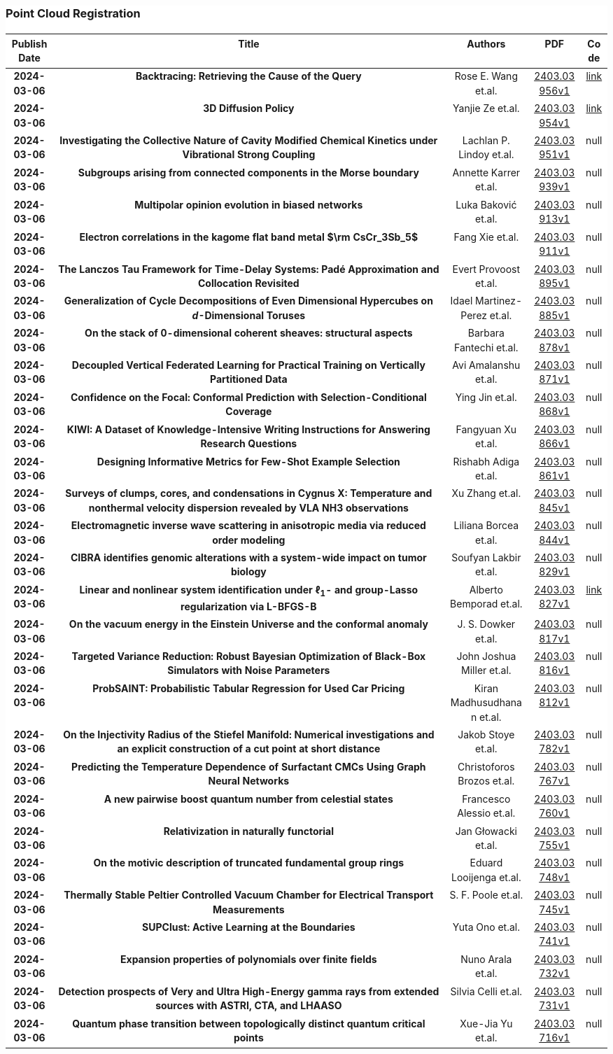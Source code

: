### Point Cloud Registration
|Publish Date|Title|Authors|PDF|Code|
| :---: | :---: | :---: | :---: | :---: |
|**2024-03-06**|**Backtracing: Retrieving the Cause of the Query**|Rose E. Wang et.al.|[2403.03956v1](http://arxiv.org/abs/2403.03956v1)|[link](https://github.com/rosewang2008/backtracing)|
|**2024-03-06**|**3D Diffusion Policy**|Yanjie Ze et.al.|[2403.03954v1](http://arxiv.org/abs/2403.03954v1)|[link](https://github.com/YanjieZe/3D-Diffusion-Policy)|
|**2024-03-06**|**Investigating the Collective Nature of Cavity Modified Chemical Kinetics under Vibrational Strong Coupling**|Lachlan P. Lindoy et.al.|[2403.03951v1](http://arxiv.org/abs/2403.03951v1)|null|
|**2024-03-06**|**Subgroups arising from connected components in the Morse boundary**|Annette Karrer et.al.|[2403.03939v1](http://arxiv.org/abs/2403.03939v1)|null|
|**2024-03-06**|**Multipolar opinion evolution in biased networks**|Luka Baković et.al.|[2403.03913v1](http://arxiv.org/abs/2403.03913v1)|null|
|**2024-03-06**|**Electron correlations in the kagome flat band metal $\rm CsCr_3Sb_5$**|Fang Xie et.al.|[2403.03911v1](http://arxiv.org/abs/2403.03911v1)|null|
|**2024-03-06**|**The Lanczos Tau Framework for Time-Delay Systems: Padé Approximation and Collocation Revisited**|Evert Provoost et.al.|[2403.03895v1](http://arxiv.org/abs/2403.03895v1)|null|
|**2024-03-06**|**Generalization of Cycle Decompositions of Even Dimensional Hypercubes on $d$-Dimensional Toruses**|Idael Martinez-Perez et.al.|[2403.03885v1](http://arxiv.org/abs/2403.03885v1)|null|
|**2024-03-06**|**On the stack of 0-dimensional coherent sheaves: structural aspects**|Barbara Fantechi et.al.|[2403.03878v1](http://arxiv.org/abs/2403.03878v1)|null|
|**2024-03-06**|**Decoupled Vertical Federated Learning for Practical Training on Vertically Partitioned Data**|Avi Amalanshu et.al.|[2403.03871v1](http://arxiv.org/abs/2403.03871v1)|null|
|**2024-03-06**|**Confidence on the Focal: Conformal Prediction with Selection-Conditional Coverage**|Ying Jin et.al.|[2403.03868v1](http://arxiv.org/abs/2403.03868v1)|null|
|**2024-03-06**|**KIWI: A Dataset of Knowledge-Intensive Writing Instructions for Answering Research Questions**|Fangyuan Xu et.al.|[2403.03866v1](http://arxiv.org/abs/2403.03866v1)|null|
|**2024-03-06**|**Designing Informative Metrics for Few-Shot Example Selection**|Rishabh Adiga et.al.|[2403.03861v1](http://arxiv.org/abs/2403.03861v1)|null|
|**2024-03-06**|**Surveys of clumps, cores, and condensations in Cygnus X: Temperature and nonthermal velocity dispersion revealed by VLA NH3 observations**|Xu Zhang et.al.|[2403.03845v1](http://arxiv.org/abs/2403.03845v1)|null|
|**2024-03-06**|**Electromagnetic inverse wave scattering in anisotropic media via reduced order modeling**|Liliana Borcea et.al.|[2403.03844v1](http://arxiv.org/abs/2403.03844v1)|null|
|**2024-03-06**|**CIBRA identifies genomic alterations with a system-wide impact on tumor biology**|Soufyan Lakbir et.al.|[2403.03829v1](http://arxiv.org/abs/2403.03829v1)|null|
|**2024-03-06**|**Linear and nonlinear system identification under $\ell_1$- and group-Lasso regularization via L-BFGS-B**|Alberto Bemporad et.al.|[2403.03827v1](http://arxiv.org/abs/2403.03827v1)|[link](https://github.com/bemporad/jax-sysid)|
|**2024-03-06**|**On the vacuum energy in the Einstein Universe and the conformal anomaly**|J. S. Dowker et.al.|[2403.03817v1](http://arxiv.org/abs/2403.03817v1)|null|
|**2024-03-06**|**Targeted Variance Reduction: Robust Bayesian Optimization of Black-Box Simulators with Noise Parameters**|John Joshua Miller et.al.|[2403.03816v1](http://arxiv.org/abs/2403.03816v1)|null|
|**2024-03-06**|**ProbSAINT: Probabilistic Tabular Regression for Used Car Pricing**|Kiran Madhusudhanan et.al.|[2403.03812v1](http://arxiv.org/abs/2403.03812v1)|null|
|**2024-03-06**|**On the Injectivity Radius of the Stiefel Manifold: Numerical investigations and an explicit construction of a cut point at short distance**|Jakob Stoye et.al.|[2403.03782v1](http://arxiv.org/abs/2403.03782v1)|null|
|**2024-03-06**|**Predicting the Temperature Dependence of Surfactant CMCs Using Graph Neural Networks**|Christoforos Brozos et.al.|[2403.03767v1](http://arxiv.org/abs/2403.03767v1)|null|
|**2024-03-06**|**A new pairwise boost quantum number from celestial states**|Francesco Alessio et.al.|[2403.03760v1](http://arxiv.org/abs/2403.03760v1)|null|
|**2024-03-06**|**Relativization in naturally functorial**|Jan Głowacki et.al.|[2403.03755v1](http://arxiv.org/abs/2403.03755v1)|null|
|**2024-03-06**|**On the motivic description of truncated fundamental group rings**|Eduard Looijenga et.al.|[2403.03748v1](http://arxiv.org/abs/2403.03748v1)|null|
|**2024-03-06**|**Thermally Stable Peltier Controlled Vacuum Chamber for Electrical Transport Measurements**|S. F. Poole et.al.|[2403.03745v1](http://arxiv.org/abs/2403.03745v1)|null|
|**2024-03-06**|**SUPClust: Active Learning at the Boundaries**|Yuta Ono et.al.|[2403.03741v1](http://arxiv.org/abs/2403.03741v1)|null|
|**2024-03-06**|**Expansion properties of polynomials over finite fields**|Nuno Arala et.al.|[2403.03732v1](http://arxiv.org/abs/2403.03732v1)|null|
|**2024-03-06**|**Detection prospects of Very and Ultra High-Energy gamma rays from extended sources with ASTRI, CTA, and LHAASO**|Silvia Celli et.al.|[2403.03731v1](http://arxiv.org/abs/2403.03731v1)|null|
|**2024-03-06**|**Quantum phase transition between topologically distinct quantum critical points**|Xue-Jia Yu et.al.|[2403.03716v1](http://arxiv.org/abs/2403.03716v1)|null|

